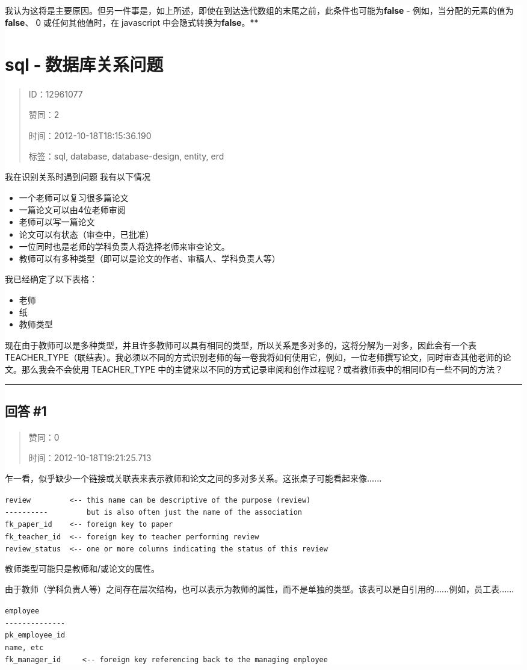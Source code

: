 我认为这将是主要原因。但另一件事是，如上所述，即使在到达迭代数组的末尾之前，此条件也可能为**false** - 例如，当分配的元素的值为**false**、 0 或任何其他值时，在 javascript 中会隐式转换为**false**。**

# sql - 数据库关系问题

> ID：12961077
> 
> 赞同：2
> 
> 时间：2012-10-18T18:15:36.190
> 
> 标签：sql, database, database-design, entity, erd

我在识别关系时遇到问题 我有以下情况

*   一个老师可以复习很多篇论文
*   一篇论文可以由4位老师审阅
*   老师可以写一篇论文
*   论文可以有状态（审查中，已批准）
*   一位同时也是老师的学科负责人将选择老师来审查论文。
*   教师可以有多种类型（即可以是论文的作者、审稿人、学科负责人等）

我已经确定了以下表格：

*   老师
*   纸
*   教师类型

现在由于教师可以​​是多种类型，并且许多教师可以具有相同的类型，所以关系是多对多的，这将分解为一对多，因此会有一个表 TEACHER_TYPE（联结表）。我必须以不同的方式识别老师的每一卷我将如何使用它，例如，一位老师撰写论文，同时审查其他老师的论文。那么我会不会使用 TEACHER_TYPE 中的主键来以不同的方式记录审阅和创作过程呢？或者教师表中的相同ID有一些不同的方法？

* * *

## 回答 #1

> 赞同：0
> 
> 时间：2012-10-18T19:21:25.713

乍一看，似乎缺少一个链接或关联表来表示教师和论文之间的多对多关系。这张桌子可能看起来像......

```
review         <-- this name can be descriptive of the purpose (review)
----------         but is also often just the name of the association
fk_paper_id    <-- foreign key to paper
fk_teacher_id  <-- foreign key to teacher performing review
review_status  <-- one or more columns indicating the status of this review 
```

教师类型可能只是教师和/或论文的属性。

由于教师（学科负责人等）之间存在层次结构，也可以表示为教师的属性，而不是单独的类型。该表可以是自引用的......例如，员工表......

```
employee
--------------
pk_employee_id
name, etc
fk_manager_id     <-- foreign key referencing back to the managing employee 
```
